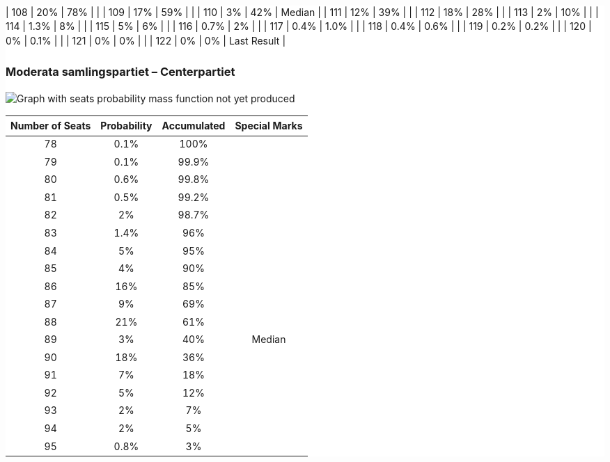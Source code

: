 | 108 | 20% | 78% |  |
| 109 | 17% | 59% |  |
| 110 | 3% | 42% | Median |
| 111 | 12% | 39% |  |
| 112 | 18% | 28% |  |
| 113 | 2% | 10% |  |
| 114 | 1.3% | 8% |  |
| 115 | 5% | 6% |  |
| 116 | 0.7% | 2% |  |
| 117 | 0.4% | 1.0% |  |
| 118 | 0.4% | 0.6% |  |
| 119 | 0.2% | 0.2% |  |
| 120 | 0% | 0.1% |  |
| 121 | 0% | 0% |  |
| 122 | 0% | 0% | Last Result |

### Moderata samlingspartiet – Centerpartiet

![Graph with seats probability mass function not yet produced](2018-08-28-SKOP-coalitions-seats-pmf-m–c.png "Seats Probability Mass Function")

| Number of Seats | Probability | Accumulated | Special Marks |
|:---------------:|:-----------:|:-----------:|:-------------:|
| 78 | 0.1% | 100% |  |
| 79 | 0.1% | 99.9% |  |
| 80 | 0.6% | 99.8% |  |
| 81 | 0.5% | 99.2% |  |
| 82 | 2% | 98.7% |  |
| 83 | 1.4% | 96% |  |
| 84 | 5% | 95% |  |
| 85 | 4% | 90% |  |
| 86 | 16% | 85% |  |
| 87 | 9% | 69% |  |
| 88 | 21% | 61% |  |
| 89 | 3% | 40% | Median |
| 90 | 18% | 36% |  |
| 91 | 7% | 18% |  |
| 92 | 5% | 12% |  |
| 93 | 2% | 7% |  |
| 94 | 2% | 5% |  |
| 95 | 0.8% | 3% |  |
